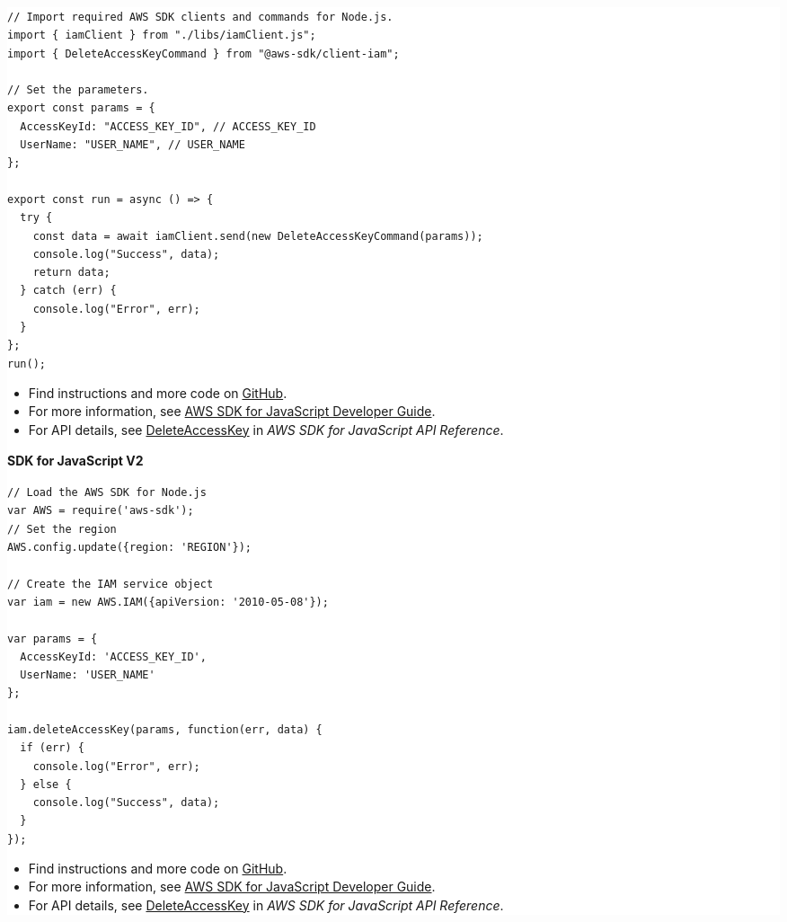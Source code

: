 ```
// Import required AWS SDK clients and commands for Node.js.
import { iamClient } from "./libs/iamClient.js";
import { DeleteAccessKeyCommand } from "@aws-sdk/client-iam";

// Set the parameters.
export const params = {
  AccessKeyId: "ACCESS_KEY_ID", // ACCESS_KEY_ID
  UserName: "USER_NAME", // USER_NAME
};

export const run = async () => {
  try {
    const data = await iamClient.send(new DeleteAccessKeyCommand(params));
    console.log("Success", data);
    return data;
  } catch (err) {
    console.log("Error", err);
  }
};
run();
```
+  Find instructions and more code on [GitHub](https://github.com/awsdocs/aws-doc-sdk-examples/tree/main/javascriptv3/example_code/iam#code-examples)\. 
+  For more information, see [AWS SDK for JavaScript Developer Guide](https://docs.aws.amazon.com/sdk-for-javascript/v3/developer-guide/iam-examples-managing-access-keys.html#iam-examples-managing-access-keys-deleting)\. 
+  For API details, see [DeleteAccessKey](https://docs.aws.amazon.com/AWSJavaScriptSDK/v3/latest/clients/client-iam/classes/deleteaccesskeycommand.html) in *AWS SDK for JavaScript API Reference*\. 

**SDK for JavaScript V2**  
  

```
// Load the AWS SDK for Node.js
var AWS = require('aws-sdk');
// Set the region 
AWS.config.update({region: 'REGION'});

// Create the IAM service object
var iam = new AWS.IAM({apiVersion: '2010-05-08'});

var params = {
  AccessKeyId: 'ACCESS_KEY_ID',
  UserName: 'USER_NAME'
};

iam.deleteAccessKey(params, function(err, data) {
  if (err) {
    console.log("Error", err);
  } else {
    console.log("Success", data);
  }
});
```
+  Find instructions and more code on [GitHub](https://github.com/awsdocs/aws-doc-sdk-examples/tree/main/javascript/example_code/iam#code-examples)\. 
+  For more information, see [AWS SDK for JavaScript Developer Guide](https://docs.aws.amazon.com/sdk-for-javascript/v2/developer-guide/iam-examples-managing-access-keys.html#iam-examples-managing-access-keys-deleting)\. 
+  For API details, see [DeleteAccessKey](https://docs.aws.amazon.com/goto/AWSJavaScriptSDK/iam-2010-05-08/DeleteAccessKey) in *AWS SDK for JavaScript API Reference*\. 

